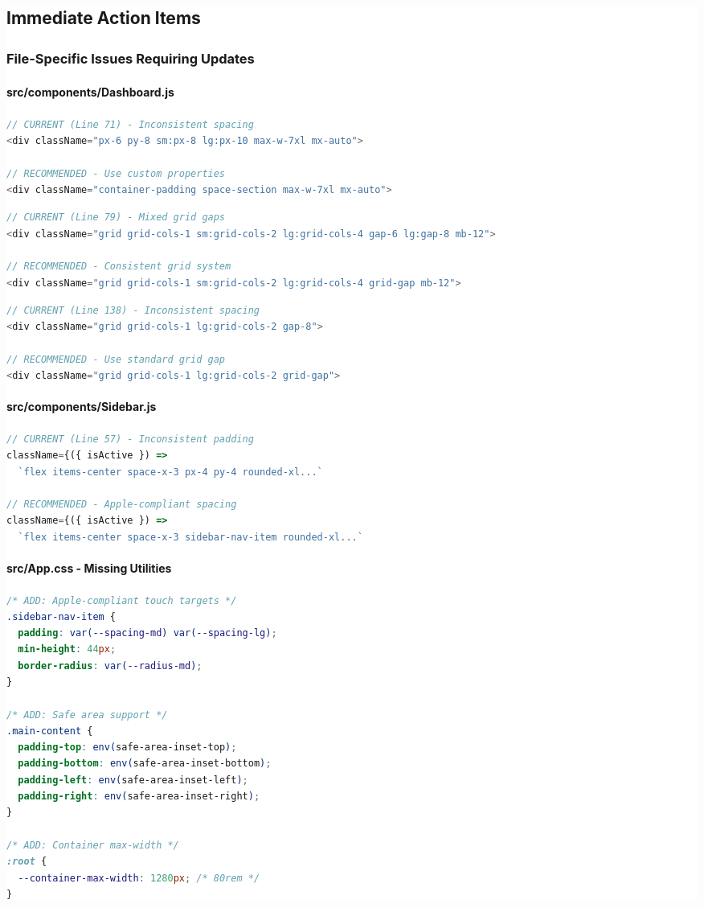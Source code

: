 ## Immediate Action Items

### File-Specific Issues Requiring Updates

#### **src/components/Dashboard.js** 
```javascript
// CURRENT (Line 71) - Inconsistent spacing
<div className="px-6 py-8 sm:px-8 lg:px-10 max-w-7xl mx-auto">

// RECOMMENDED - Use custom properties
<div className="container-padding space-section max-w-7xl mx-auto">
```

```javascript
// CURRENT (Line 79) - Mixed grid gaps  
<div className="grid grid-cols-1 sm:grid-cols-2 lg:grid-cols-4 gap-6 lg:gap-8 mb-12">

// RECOMMENDED - Consistent grid system
<div className="grid grid-cols-1 sm:grid-cols-2 lg:grid-cols-4 grid-gap mb-12">
```

```javascript
// CURRENT (Line 138) - Inconsistent spacing
<div className="grid grid-cols-1 lg:grid-cols-2 gap-8">

// RECOMMENDED - Use standard grid gap
<div className="grid grid-cols-1 lg:grid-cols-2 grid-gap">
```

#### **src/components/Sidebar.js**
```javascript
// CURRENT (Line 57) - Inconsistent padding
className={({ isActive }) =>
  `flex items-center space-x-3 px-4 py-4 rounded-xl...`

// RECOMMENDED - Apple-compliant spacing
className={({ isActive }) =>
  `flex items-center space-x-3 sidebar-nav-item rounded-xl...`
```

#### **src/App.css** - Missing Utilities
```css
/* ADD: Apple-compliant touch targets */
.sidebar-nav-item {
  padding: var(--spacing-md) var(--spacing-lg);
  min-height: 44px;
  border-radius: var(--radius-md);
}

/* ADD: Safe area support */
.main-content {
  padding-top: env(safe-area-inset-top);
  padding-bottom: env(safe-area-inset-bottom);
  padding-left: env(safe-area-inset-left);
  padding-right: env(safe-area-inset-right);
}

/* ADD: Container max-width */
:root {
  --container-max-width: 1280px; /* 80rem */
}
```
